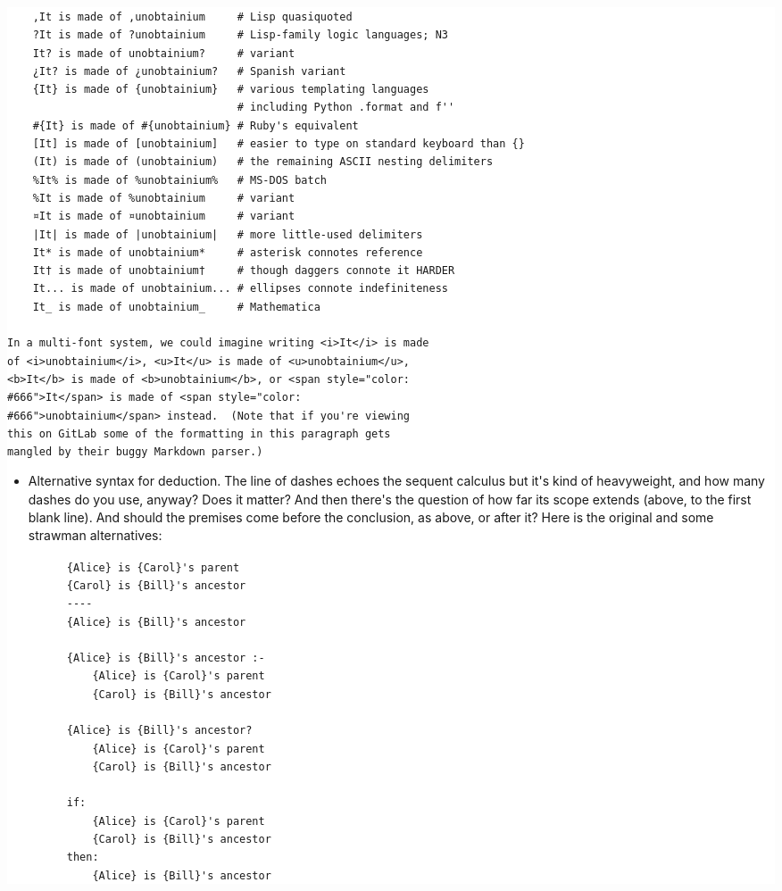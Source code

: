         ,It is made of ,unobtainium     # Lisp quasiquoted
        ?It is made of ?unobtainium     # Lisp-family logic languages; N3
        It? is made of unobtainium?     # variant
        ¿It? is made of ¿unobtainium?   # Spanish variant
        {It} is made of {unobtainium}   # various templating languages
                                        # including Python .format and f''
        #{It} is made of #{unobtainium} # Ruby's equivalent
        [It] is made of [unobtainium]   # easier to type on standard keyboard than {}
        (It) is made of (unobtainium)   # the remaining ASCII nesting delimiters
        %It% is made of %unobtainium%   # MS-DOS batch
        %It is made of %unobtainium     # variant
        ¤It is made of ¤unobtainium     # variant
        |It| is made of |unobtainium|   # more little-used delimiters
        It* is made of unobtainium*     # asterisk connotes reference
        It† is made of unobtainium†     # though daggers connote it HARDER
        It... is made of unobtainium... # ellipses connote indefiniteness
        It_ is made of unobtainium_     # Mathematica

    In a multi-font system, we could imagine writing <i>It</i> is made
    of <i>unobtainium</i>, <u>It</u> is made of <u>unobtainium</u>,
    <b>It</b> is made of <b>unobtainium</b>, or <span style="color:
    #666">It</span> is made of <span style="color:
    #666">unobtainium</span> instead.  (Note that if you're viewing
    this on GitLab some of the formatting in this paragraph gets
    mangled by their buggy Markdown parser.)

- Alternative syntax for deduction.  The line of dashes echoes the
  sequent calculus but it's kind of heavyweight, and how many dashes
  do you use, anyway?  Does it matter?  And then there's the question
  of how far its scope extends (above, to the first blank line).  And
  should the premises come before the conclusion, as above, or after
  it?  Here is the original and some strawman alternatives:

            {Alice} is {Carol}'s parent
            {Carol} is {Bill}'s ancestor
            ----
            {Alice} is {Bill}'s ancestor

            {Alice} is {Bill}'s ancestor :-
                {Alice} is {Carol}'s parent
                {Carol} is {Bill}'s ancestor

            {Alice} is {Bill}'s ancestor?
                {Alice} is {Carol}'s parent
                {Carol} is {Bill}'s ancestor

            if:
                {Alice} is {Carol}'s parent
                {Carol} is {Bill}'s ancestor
            then:
                {Alice} is {Bill}'s ancestor


[example from EYE]: https://github.com/josd/eye/blob/master/reasoning/socrates/socrates.n3
[0]: https://github.com/josd/eye/blob/master/reasoning/socrates/socrates_proof.n3